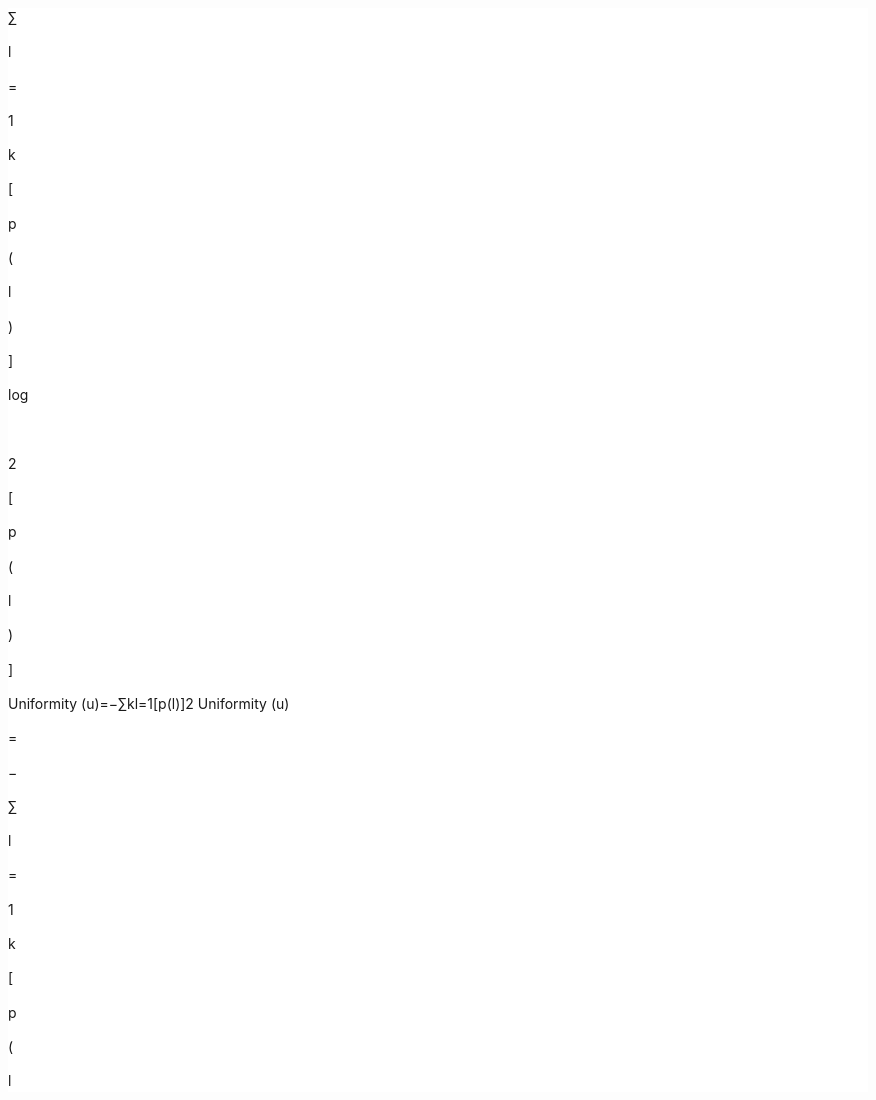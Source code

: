 ∑

l

=

1

k

\[

p

(

l

)

\]

log

⁡

2

\[

p

(

l

)

\]


Uniformity (u)=−∑kl=1\[p(l)\]2
Uniformity (u)

=

−

∑

l

=

1

k

\[

p

(

l

